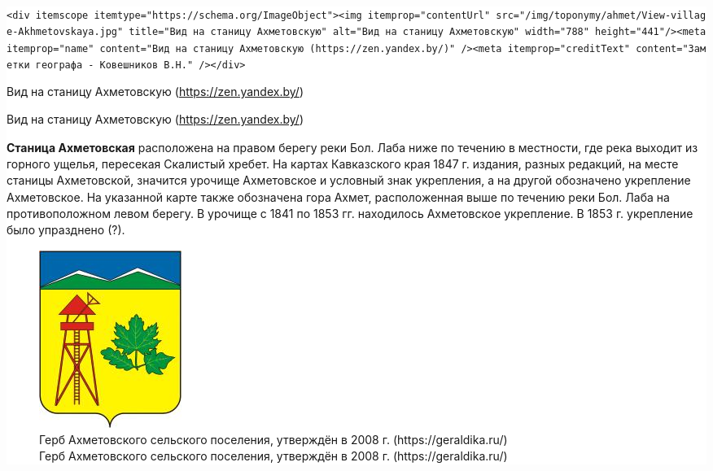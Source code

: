 	<div itemscope itemtype="https://schema.org/ImageObject"><img itemprop="contentUrl" src="/img/toponymy/ahmet/View-village-Akhmetovskaya.jpg" title="Вид на станицу Ахметовскую" alt="Вид на станицу Ахметовскую" width="788" height="441"/><meta itemprop="name" content="Вид на станицу Ахметовскую (https://zen.yandex.by/)" /><meta itemprop="creditText" content="Заметки географа - Ковешников В.Н." /></div>
Вид на станицу Ахметовскую (https://zen.yandex.by/)<figcaption>Вид на станицу Ахметовскую (https://zen.yandex.by/)</figcaption>
</figure>

**Станица Ахметовская** расположена на правом берегу реки Бол. Лаба ниже по течению в местности, где река выходит из горного ущелья, пересекая Скалистый хребет. На картах Кавказского края 1847 г. издания, разных редакций, на месте станицы Ахметовской, значится урочище Ахметовское и условный знак укрепления, а на другой обозначено укрепление Ахметовское. На указанной карте также обозначена гора Ахмет, расположенная выше по течению реки Бол. Лаба на противоположном левом берегу. В урочище с 1841 по 1853 гг. находилось Ахметовское укрепление. В 1853 г. укрепление было упразднено (?).

<figure>
	<div itemscope itemtype="https://schema.org/ImageObject"><img itemprop="contentUrl" src="/img/toponymy/ahmet/Coat-arms-Akhmetovsky-rural-settlement.jpg" title="Герб Ахметовского сельского поселения" alt="Герб Ахметовского сельского поселения" width="175" height="218"/><meta itemprop="name" content="Герб Ахметовского сельского поселения, утверждён в 2008 г. (https://geraldika.ru/)" /><meta itemprop="creditText" content="Заметки географа - Ковешников В.Н." /></div>
Герб Ахметовского сельского поселения, утверждён в 2008 г. (https://geraldika.ru/)<figcaption>Герб Ахметовского сельского поселения, утверждён в 2008 г. (https://geraldika.ru/)</figcaption>
</figure>
